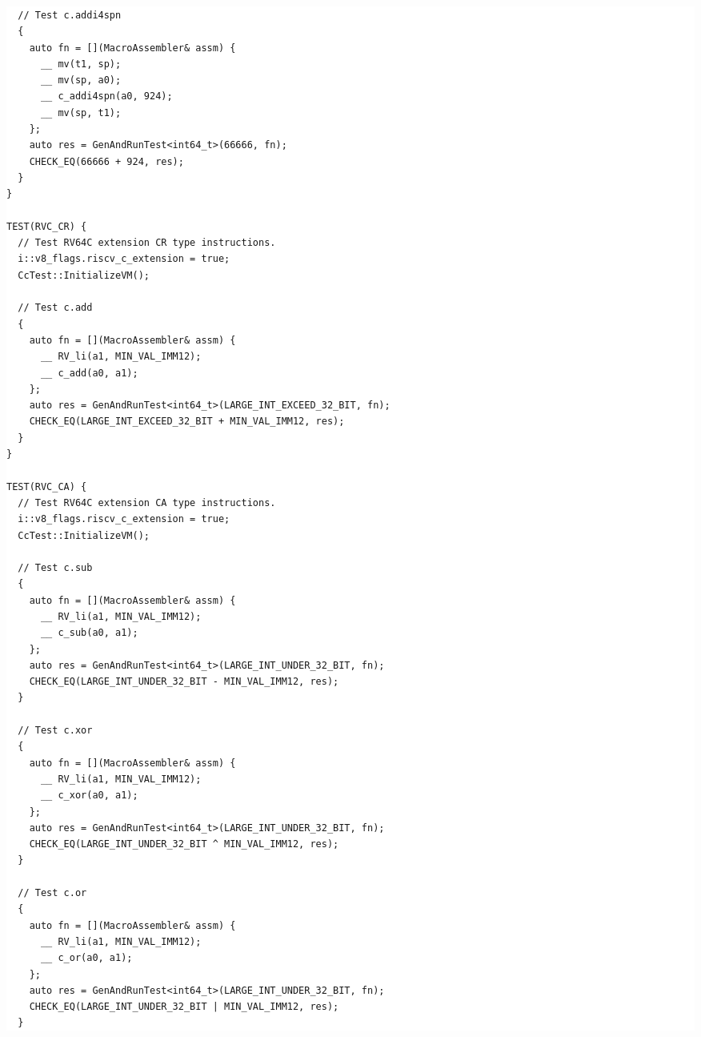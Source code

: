 ```
  // Test c.addi4spn
  {
    auto fn = [](MacroAssembler& assm) {
      __ mv(t1, sp);
      __ mv(sp, a0);
      __ c_addi4spn(a0, 924);
      __ mv(sp, t1);
    };
    auto res = GenAndRunTest<int64_t>(66666, fn);
    CHECK_EQ(66666 + 924, res);
  }
}

TEST(RVC_CR) {
  // Test RV64C extension CR type instructions.
  i::v8_flags.riscv_c_extension = true;
  CcTest::InitializeVM();

  // Test c.add
  {
    auto fn = [](MacroAssembler& assm) {
      __ RV_li(a1, MIN_VAL_IMM12);
      __ c_add(a0, a1);
    };
    auto res = GenAndRunTest<int64_t>(LARGE_INT_EXCEED_32_BIT, fn);
    CHECK_EQ(LARGE_INT_EXCEED_32_BIT + MIN_VAL_IMM12, res);
  }
}

TEST(RVC_CA) {
  // Test RV64C extension CA type instructions.
  i::v8_flags.riscv_c_extension = true;
  CcTest::InitializeVM();

  // Test c.sub
  {
    auto fn = [](MacroAssembler& assm) {
      __ RV_li(a1, MIN_VAL_IMM12);
      __ c_sub(a0, a1);
    };
    auto res = GenAndRunTest<int64_t>(LARGE_INT_UNDER_32_BIT, fn);
    CHECK_EQ(LARGE_INT_UNDER_32_BIT - MIN_VAL_IMM12, res);
  }

  // Test c.xor
  {
    auto fn = [](MacroAssembler& assm) {
      __ RV_li(a1, MIN_VAL_IMM12);
      __ c_xor(a0, a1);
    };
    auto res = GenAndRunTest<int64_t>(LARGE_INT_UNDER_32_BIT, fn);
    CHECK_EQ(LARGE_INT_UNDER_32_BIT ^ MIN_VAL_IMM12, res);
  }

  // Test c.or
  {
    auto fn = [](MacroAssembler& assm) {
      __ RV_li(a1, MIN_VAL_IMM12);
      __ c_or(a0, a1);
    };
    auto res = GenAndRunTest<int64_t>(LARGE_INT_UNDER_32_BIT, fn);
    CHECK_EQ(LARGE_INT_UNDER_32_BIT | MIN_VAL_IMM12, res);
  }
```